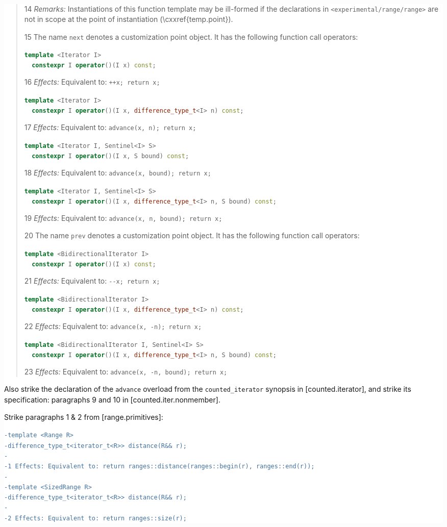> 14 *Remarks:* Instantiations of this function template may be ill-formed if the declarations in `<experimental/range/range>` are not in scope at the point of instantiation (\cxxref{temp.point}).
>
> 15 The name `next` denotes a customization point object. It has the following function call operators:
> ```c++
> template <Iterator I>
>   constexpr I operator()(I x) const;
> ```
> 16 *Effects:* Equivalent to: `++x; return x;`
> ```c++
> template <Iterator I>
>   constexpr I operator()(I x, difference_type_t<I> n) const;
> ```
> 17 *Effects:* Equivalent to: `advance(x, n); return x;`
> ```c++
> template <Iterator I, Sentinel<I> S>
>   constexpr I operator()(I x, S bound) const;
> ```
> 18 *Effects:* Equivalent to: `advance(x, bound); return x;`
> ```c++
> template <Iterator I, Sentinel<I> S>
>   constexpr I operator()(I x, difference_type_t<I> n, S bound) const;
> ```
> 19 *Effects:* Equivalent to: `advance(x, n, bound); return x;`
>
> 20 The name `prev` denotes a customization point object. It has the following function call operators:
> ```c++
> template <BidirectionalIterator I>
>   constexpr I operator()(I x) const;
> ```
> 21 *Effects:* Equivalent to: `--x; return x;`
> ```c++
> template <BidirectionalIterator I>
>   constexpr I operator()(I x, difference_type_t<I> n) const;
> ```
> 22 *Effects:* Equivalent to: `advance(x, -n); return x;`
> ```c++
> template <BidirectionalIterator I, Sentinel<I> S>
>   constexpr I operator()(I x, difference_type_t<I> n, S bound) const;
> ```
> 23 *Effects:* Equivalent to: `advance(x, -n, bound); return x;`

Also strike the declaration of the `advance` overload from the `counted_iterator` synopsis in [counted.iterator], and strike its specification: paragraphs 9 and 10 in [counted.iter.nonmember].

Strike paragraphs 1 & 2 from [range.primitives]:
```diff
-template <Range R>
-difference_type_t<iterator_t<R>> distance(R&& r);
-
-1 Effects: Equivalent to: return ranges::distance(ranges::begin(r), ranges::end(r));
-
-template <SizedRange R>
-difference_type_t<iterator_t<R>> distance(R&& r);
-
-2 Effects: Equivalent to: return ranges::size(r);
```
